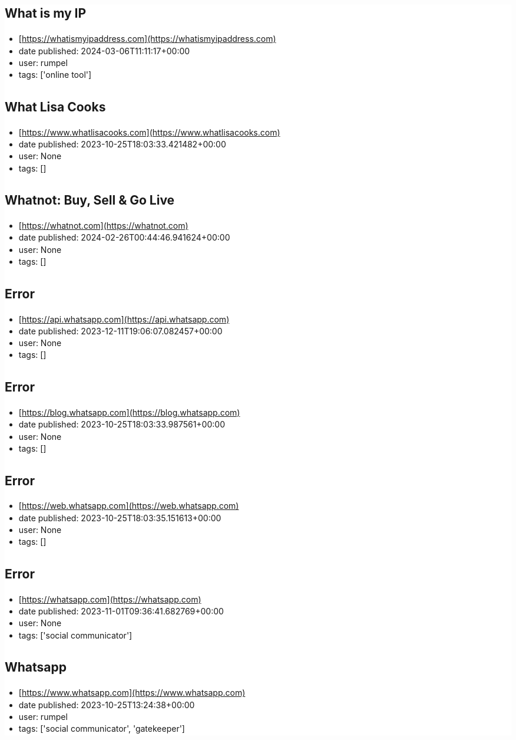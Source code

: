 ## What is my IP
 - [https://whatismyipaddress.com](https://whatismyipaddress.com)
 - date published: 2024-03-06T11:11:17+00:00
 - user: rumpel
 - tags: ['online tool']

## What Lisa Cooks
 - [https://www.whatlisacooks.com](https://www.whatlisacooks.com)
 - date published: 2023-10-25T18:03:33.421482+00:00
 - user: None
 - tags: []

## Whatnot: Buy, Sell & Go Live
 - [https://whatnot.com](https://whatnot.com)
 - date published: 2024-02-26T00:44:46.941624+00:00
 - user: None
 - tags: []

## Error
 - [https://api.whatsapp.com](https://api.whatsapp.com)
 - date published: 2023-12-11T19:06:07.082457+00:00
 - user: None
 - tags: []

## Error
 - [https://blog.whatsapp.com](https://blog.whatsapp.com)
 - date published: 2023-10-25T18:03:33.987561+00:00
 - user: None
 - tags: []

## Error
 - [https://web.whatsapp.com](https://web.whatsapp.com)
 - date published: 2023-10-25T18:03:35.151613+00:00
 - user: None
 - tags: []

## Error
 - [https://whatsapp.com](https://whatsapp.com)
 - date published: 2023-11-01T09:36:41.682769+00:00
 - user: None
 - tags: ['social communicator']

## Whatsapp
 - [https://www.whatsapp.com](https://www.whatsapp.com)
 - date published: 2023-10-25T13:24:38+00:00
 - user: rumpel
 - tags: ['social communicator', 'gatekeeper']
